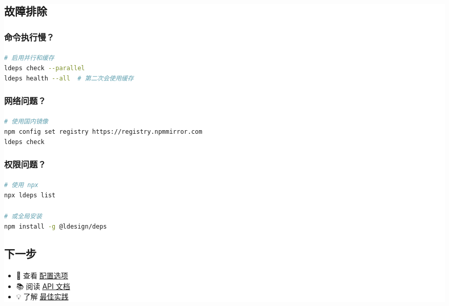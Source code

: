 ## 故障排除

### 命令执行慢？

```bash
# 启用并行和缓存
ldeps check --parallel
ldeps health --all  # 第二次会使用缓存
```

### 网络问题？

```bash
# 使用国内镜像
npm config set registry https://registry.npmmirror.com
ldeps check
```

### 权限问题？

```bash
# 使用 npx
npx ldeps list

# 或全局安装
npm install -g @ldesign/deps
```

## 下一步

- 🔧 查看 [配置选项](/config/configuration)
- 📚 阅读 [API 文档](/api/core)
- 💡 了解 [最佳实践](/guide/best-practices)
